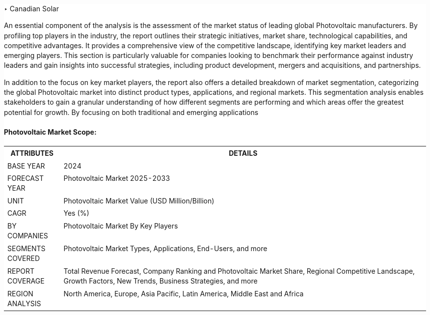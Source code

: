 ‣ Canadian Solar

An essential component of the analysis is the assessment of the market status of leading global Photovoltaic manufacturers. By profiling top players in the industry, the report outlines their strategic initiatives, market share, technological capabilities, and competitive advantages. It provides a comprehensive view of the competitive landscape, identifying key market leaders and emerging players. This section is particularly valuable for companies looking to benchmark their performance against industry leaders and gain insights into successful strategies, including product development, mergers and acquisitions, and partnerships.

In addition to the focus on key market players, the report also offers a detailed breakdown of market segmentation, categorizing the global Photovoltaic market into distinct product types, applications, and regional markets. This segmentation analysis enables stakeholders to gain a granular understanding of how different segments are performing and which areas offer the greatest potential for growth. By focusing on both traditional and emerging applications

<h4>Photovoltaic Market Scope:</h4>
<table>
<tr>
<th>ATTRIBUTES</th>
<th>DETAILS</th>
</tr>
<tr>
<td>BASE YEAR</td>
<td>2024</td>
</tr>
<tr>
<td>FORECAST YEAR</td>
<td>Photovoltaic Market 2025-2033</td>
</tr>
<tr>
<td>UNIT</td>
<td>Photovoltaic Market Value (USD Million/Billion)</td>
<tr>
<td>CAGR</td>
<td>Yes (%)</td>
</tr>
</tr>
<tr>
<td>BY COMPANIES</td>
<td>Photovoltaic Market By Key Players</td>
</tr>
<tr>
<td>SEGMENTS COVERED</td>
<td>Photovoltaic Market Types, Applications, End-Users, and more</td>
</tr>
<tr>
<td>REPORT COVERAGE</td>
<td>Total Revenue Forecast, Company Ranking and Photovoltaic Market Share, Regional Competitive Landscape, Growth Factors, New Trends, Business Strategies, and more</td>
</tr>
<tr>
<td>REGION ANALYSIS</td>
<td>North America, Europe, Asia Pacific, Latin America, Middle East and Africa</td>
</tr>
</table>

